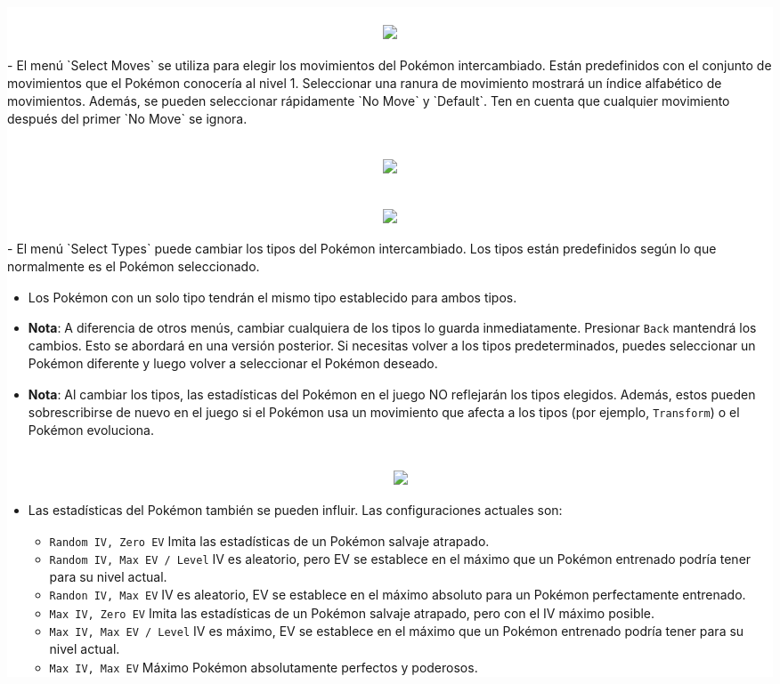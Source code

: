   <p align='center'>
      <br />
      <img src="./docs/images/flipper-zero-flat-3.png" width="400" />
      <br />
  </p>
- El menú `Select Moves` se utiliza para elegir los movimientos del Pokémon intercambiado. Están predefinidos con el conjunto de movimientos que el Pokémon conocería al nivel 1. Seleccionar una ranura de movimiento mostrará un índice alfabético de movimientos. Además, se pueden seleccionar rápidamente `No Move` y `Default`. Ten en cuenta que cualquier movimiento después del primer `No Move` se ignora.

  <p align='center'>
      <br />
      <img src="./docs/images/flipper-zero-flat-7.png" width="400" />
      <br />
  </p>
  <p align='center'>
      <br />
      <img src="./docs/images/flipper-zero-flat-8.png" width="400" />
      <br />
  </p>
- El menú `Select Types` puede cambiar los tipos del Pokémon intercambiado. Los tipos están predefinidos según lo que normalmente es el Pokémon seleccionado.

  - Los Pokémon con un solo tipo tendrán el mismo tipo establecido para ambos tipos.

  - **Nota**: A diferencia de otros menús, cambiar cualquiera de los tipos lo guarda inmediatamente. Presionar `Back` mantendrá los cambios. Esto se abordará en una versión posterior. Si necesitas volver a los tipos predeterminados, puedes seleccionar un Pokémon diferente y luego volver a seleccionar el Pokémon deseado.

  - **Nota**: Al cambiar los tipos, las estadísticas del Pokémon en el juego NO reflejarán los tipos elegidos. Además, estos pueden sobrescribirse de nuevo en el juego si el Pokémon usa un movimiento que afecta a los tipos (por ejemplo, `Transform`) o el Pokémon evoluciona.

    <p align='center'>
        <br />
        <img src="./docs/images/flipper-zero-flat-8-1.png" width="400" />
        <br />
    </p>
- Las estadísticas del Pokémon también se pueden influir. Las configuraciones actuales son:

  - `Random IV, Zero EV`  Imita las estadísticas de un Pokémon salvaje atrapado.
  - `Random IV, Max EV / Level` IV es aleatorio, pero EV se establece en el máximo que un Pokémon entrenado podría tener para su nivel actual.
  - `Randon IV, Max EV` IV es aleatorio, EV se establece en el máximo absoluto para un Pokémon perfectamente entrenado.
  - `Max IV, Zero EV` Imita las estadísticas de un Pokémon salvaje atrapado, pero con el IV máximo posible.
  - `Max IV, Max EV / Level` IV es máximo, EV se establece en el máximo que un Pokémon entrenado podría tener para su nivel actual.
  - `Max IV, Max EV` Máximo Pokémon absolutamente perfectos y poderosos.

